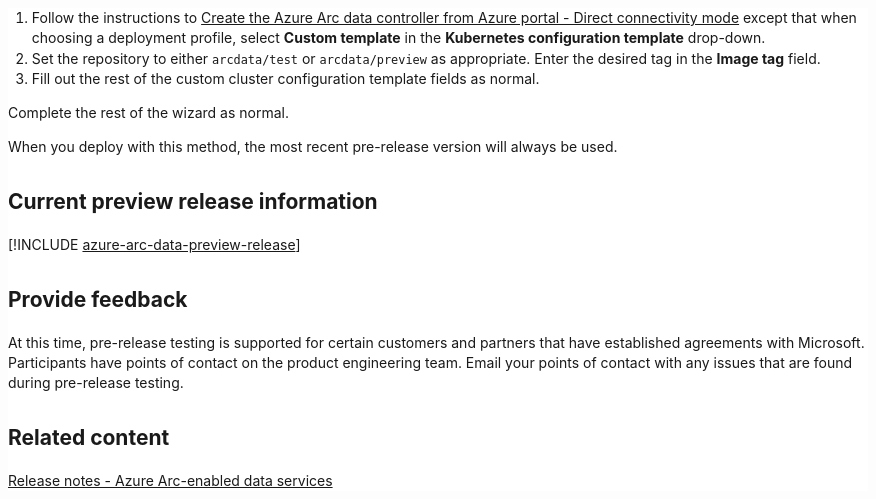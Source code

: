 1. Follow the instructions to [Create the Azure Arc data controller from Azure portal - Direct connectivity mode](create-data-controller-direct-azure-portal.md) except that when choosing a deployment profile, select **Custom template** in the **Kubernetes configuration template** drop-down. 
1. Set the repository to either `arcdata/test` or `arcdata/preview` as appropriate. Enter the desired tag in the **Image tag** field.  
1. Fill out the rest of the custom cluster configuration template fields as normal.

Complete the rest of the wizard as normal.

When you deploy with this method, the most recent pre-release version will always be used.

## Current preview release information

[!INCLUDE [azure-arc-data-preview-release](includes/azure-arc-data-preview-release.md)]

## Provide feedback

At this time, pre-release testing is supported for certain customers and partners that have established agreements with Microsoft. Participants have points of contact on the product engineering team. Email your points of contact with any issues that are found during pre-release testing.

## Related content

[Release notes - Azure Arc-enabled data services](release-notes.md)
